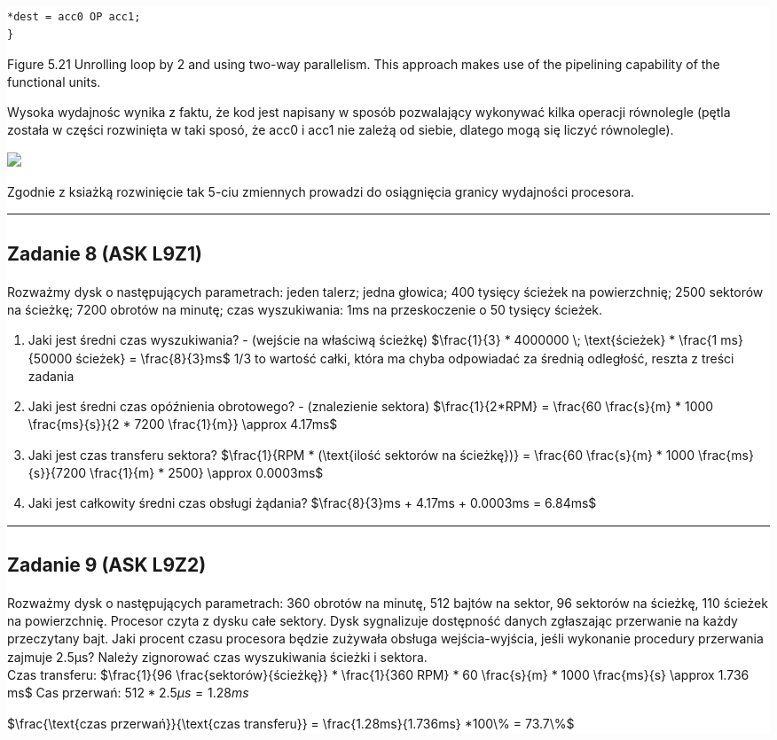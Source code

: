 ```cpp=
*dest = acc0 OP acc1;
}
```

Figure 5.21 Unrolling loop by 2 and using two-way parallelism. This approach makes
use of the pipelining capability of the functional units.

Wysoka wydajnośc wynika z faktu, że kod jest napisany w sposób pozwalający wykonywać kilka operacji równolegle (pętla została w części rozwinięta w taki sposó, że acc0 i acc1 nie zależą od siebie, dlatego mogą się liczyć równolegle).

![](https://cdn.discordapp.com/attachments/689526193849892867/703694038917840986/unknown.png)

Zgodnie z ksiażką rozwinięcie tak 5-ciu zmiennych prowadzi do osiągnięcia granicy wydajności procesora.

---

## Zadanie 8 (ASK L9Z1)

Rozważmy dysk o następujących parametrach: jeden talerz; jedna głowica; 400 tysięcy ścieżek na powierzchnię; 2500 sektorów na ścieżkę; 7200 obrotów na minutę; czas wyszukiwania: 1ms na przeskoczenie o 50 tysięcy ścieżek.

1. Jaki jest średni czas wyszukiwania? - (wejście na właściwą ścieżkę)
   $\frac{1}{3} * 4000000 \; \text{ścieżek} * \frac{1 ms}{50000 ścieżek} = \frac{8}{3}ms$
   1/3 to wartość całki, która ma chyba odpowiadać za średnią odległość, reszta z treści zadania

2. Jaki jest średni czas opóźnienia obrotowego? - (znalezienie sektora)
   $\frac{1}{2*RPM} = \frac{60 \frac{s}{m} * 1000 \frac{ms}{s}}{2 * 7200 \frac{1}{m}} \approx 4.17ms$

3. Jaki jest czas transferu sektora?
   $\frac{1}{RPM * (\text{ilość sektorów na ścieżkę})} = \frac{60 \frac{s}{m} * 1000 \frac{ms}{s}}{7200 \frac{1}{m} * 2500} \approx 0.0003ms$

4. Jaki jest całkowity średni czas obsługi żądania?
   $\frac{8}{3}ms + 4.17ms + 0.0003ms = 6.84ms$

---

## Zadanie 9 (ASK L9Z2)

Rozważmy dysk o następujących parametrach: 360 obrotów na minutę, 512 bajtów na sektor, 96 sektorów na ścieżkę, 110 ścieżek na powierzchnię. Procesor czyta z dysku całe sektory. Dysk sygnalizuje dostępność danych zgłaszając przerwanie na każdy przeczytany bajt. Jaki procent czasu procesora będzie zużywała obsługa wejścia-wyjścia, jeśli wykonanie procedury przerwania zajmuje 2.5µs? Należy zignorować czas wyszukiwania ścieżki i sektora.  
Czas transferu:
$\frac{1}{96 \frac{sektorów}{ścieżkę}} * \frac{1}{360 RPM}  * 60 \frac{s}{m} * 1000 \frac{ms}{s} \approx 1.736 ms$
Cas przerwań:
$512 * 2.5µs = 1.28ms$

$\frac{\text{czas przerwań}}{\text{czas transferu}} = \frac{1.28ms}{1.736ms} *100\% = 73.7\%$
